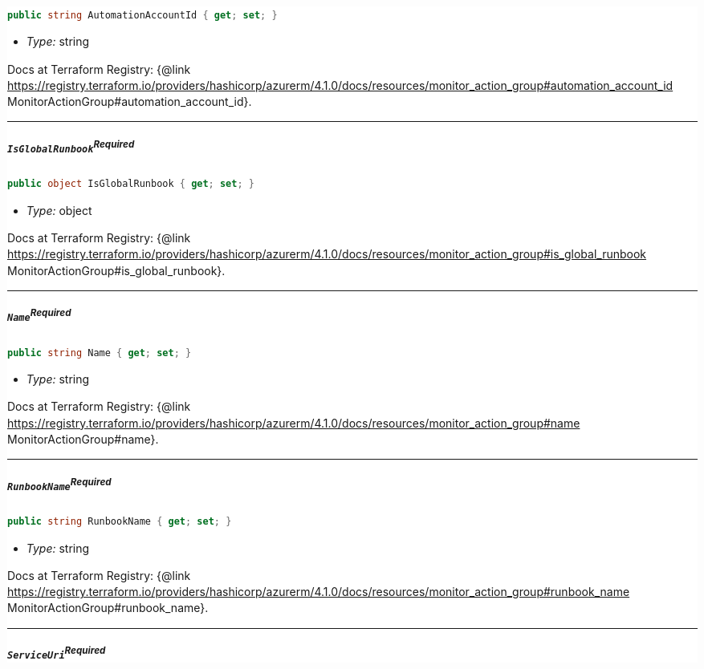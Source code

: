 ```csharp
public string AutomationAccountId { get; set; }
```

- *Type:* string

Docs at Terraform Registry: {@link https://registry.terraform.io/providers/hashicorp/azurerm/4.1.0/docs/resources/monitor_action_group#automation_account_id MonitorActionGroup#automation_account_id}.

---

##### `IsGlobalRunbook`<sup>Required</sup> <a name="IsGlobalRunbook" id="@cdktf/provider-azurerm.monitorActionGroup.MonitorActionGroupAutomationRunbookReceiver.property.isGlobalRunbook"></a>

```csharp
public object IsGlobalRunbook { get; set; }
```

- *Type:* object

Docs at Terraform Registry: {@link https://registry.terraform.io/providers/hashicorp/azurerm/4.1.0/docs/resources/monitor_action_group#is_global_runbook MonitorActionGroup#is_global_runbook}.

---

##### `Name`<sup>Required</sup> <a name="Name" id="@cdktf/provider-azurerm.monitorActionGroup.MonitorActionGroupAutomationRunbookReceiver.property.name"></a>

```csharp
public string Name { get; set; }
```

- *Type:* string

Docs at Terraform Registry: {@link https://registry.terraform.io/providers/hashicorp/azurerm/4.1.0/docs/resources/monitor_action_group#name MonitorActionGroup#name}.

---

##### `RunbookName`<sup>Required</sup> <a name="RunbookName" id="@cdktf/provider-azurerm.monitorActionGroup.MonitorActionGroupAutomationRunbookReceiver.property.runbookName"></a>

```csharp
public string RunbookName { get; set; }
```

- *Type:* string

Docs at Terraform Registry: {@link https://registry.terraform.io/providers/hashicorp/azurerm/4.1.0/docs/resources/monitor_action_group#runbook_name MonitorActionGroup#runbook_name}.

---

##### `ServiceUri`<sup>Required</sup> <a name="ServiceUri" id="@cdktf/provider-azurerm.monitorActionGroup.MonitorActionGroupAutomationRunbookReceiver.property.serviceUri"></a>

